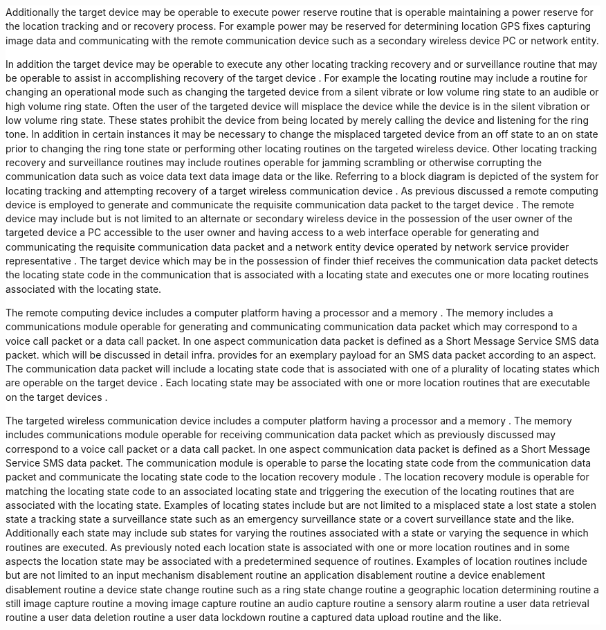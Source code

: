 Additionally the target device may be operable to execute power reserve routine that is operable maintaining a power reserve for the location tracking and or recovery process. For example power may be reserved for determining location GPS fixes capturing image data and communicating with the remote communication device such as a secondary wireless device PC or network entity.

In addition the target device may be operable to execute any other locating tracking recovery and or surveillance routine that may be operable to assist in accomplishing recovery of the target device . For example the locating routine may include a routine for changing an operational mode such as changing the targeted device from a silent vibrate or low volume ring state to an audible or high volume ring state. Often the user of the targeted device will misplace the device while the device is in the silent vibration or low volume ring state. These states prohibit the device from being located by merely calling the device and listening for the ring tone. In addition in certain instances it may be necessary to change the misplaced targeted device from an off state to an on state prior to changing the ring tone state or performing other locating routines on the targeted wireless device. Other locating tracking recovery and surveillance routines may include routines operable for jamming scrambling or otherwise corrupting the communication data such as voice data text data image data or the like. Referring to a block diagram is depicted of the system for locating tracking and attempting recovery of a target wireless communication device . As previous discussed a remote computing device is employed to generate and communicate the requisite communication data packet to the target device . The remote device may include but is not limited to an alternate or secondary wireless device in the possession of the user owner of the targeted device a PC accessible to the user owner and having access to a web interface operable for generating and communicating the requisite communication data packet and a network entity device operated by network service provider representative . The target device which may be in the possession of finder thief receives the communication data packet detects the locating state code in the communication that is associated with a locating state and executes one or more locating routines associated with the locating state.

The remote computing device includes a computer platform having a processor and a memory . The memory includes a communications module operable for generating and communicating communication data packet which may correspond to a voice call packet or a data call packet. In one aspect communication data packet is defined as a Short Message Service SMS data packet. which will be discussed in detail infra. provides for an exemplary payload for an SMS data packet according to an aspect. The communication data packet will include a locating state code that is associated with one of a plurality of locating states which are operable on the target device . Each locating state may be associated with one or more location routines that are executable on the target devices .

The targeted wireless communication device includes a computer platform having a processor and a memory . The memory includes communications module operable for receiving communication data packet which as previously discussed may correspond to a voice call packet or a data call packet. In one aspect communication data packet is defined as a Short Message Service SMS data packet. The communication module is operable to parse the locating state code from the communication data packet and communicate the locating state code to the location recovery module . The location recovery module is operable for matching the locating state code to an associated locating state and triggering the execution of the locating routines that are associated with the locating state. Examples of locating states include but are not limited to a misplaced state a lost state a stolen state a tracking state a surveillance state such as an emergency surveillance state or a covert surveillance state and the like. Additionally each state may include sub states for varying the routines associated with a state or varying the sequence in which routines are executed. As previously noted each location state is associated with one or more location routines and in some aspects the location state may be associated with a predetermined sequence of routines. Examples of location routines include but are not limited to an input mechanism disablement routine an application disablement routine a device enablement disablement routine a device state change routine such as a ring state change routine a geographic location determining routine a still image capture routine a moving image capture routine an audio capture routine a sensory alarm routine a user data retrieval routine a user data deletion routine a user data lockdown routine a captured data upload routine and the like.
